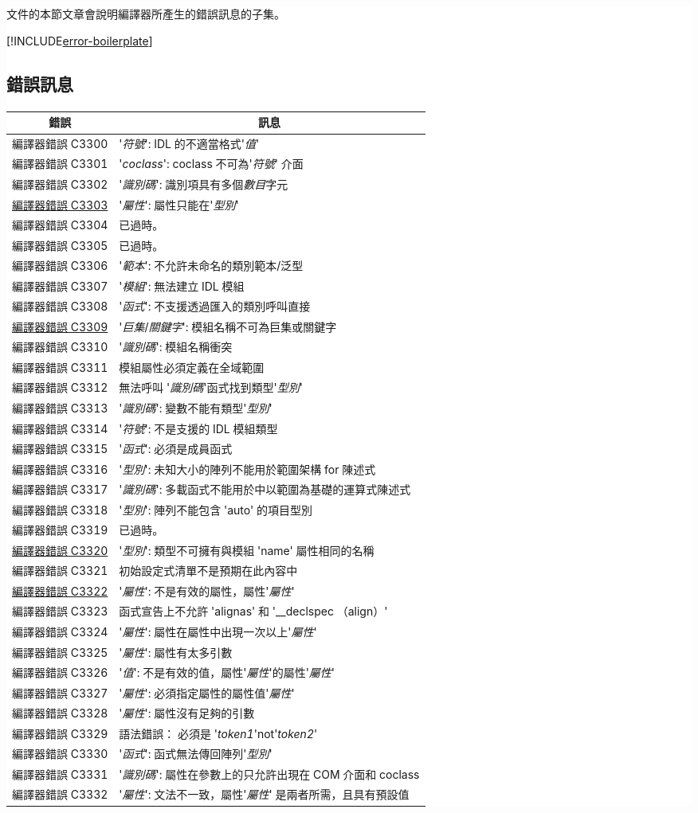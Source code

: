 文件的本節文章會說明編譯器所產生的錯誤訊息的子集。

[!INCLUDE[error-boilerplate](../../error-messages/includes/error-boilerplate.md)]

## <a name="error-messages"></a>錯誤訊息

|錯誤|訊息|
|-----------|-------------|
|編譯器錯誤 C3300|'*符號*': IDL 的不適當格式'*值*'|
|編譯器錯誤 C3301|'*coclass*': coclass 不可為'*符號*' 介面|
|編譯器錯誤 C3302|'*識別碼*': 識別項具有多個*數目*字元|
|[編譯器錯誤 C3303](compiler-error-c3303.md)|'*屬性*': 屬性只能在'*型別*'|
|編譯器錯誤 C3304|已過時。|
|編譯器錯誤 C3305|已過時。|
|編譯器錯誤 C3306|'*範本*': 不允許未命名的類別範本/泛型|
|編譯器錯誤 C3307|'*模組*': 無法建立 IDL 模組|
|編譯器錯誤 C3308|'*函式*': 不支援透過匯入的類別呼叫直接|
|[編譯器錯誤 C3309](compiler-error-c3309.md)|'*巨集*/*關鍵字*': 模組名稱不可為巨集或關鍵字|
|編譯器錯誤 C3310|'*識別碼*': 模組名稱衝突|
|編譯器錯誤 C3311|模組屬性必須定義在全域範圍|
|編譯器錯誤 C3312|無法呼叫 '*識別碼*'函式找到類型'*型別*'|
|編譯器錯誤 C3313|'*識別碼*': 變數不能有類型'*型別*'|
|編譯器錯誤 C3314|'*符號*': 不是支援的 IDL 模組類型|
|編譯器錯誤 C3315|'*函式*': 必須是成員函式|
|編譯器錯誤 C3316|'*型別*': 未知大小的陣列不能用於範圍架構 for 陳述式|
|編譯器錯誤 C3317|'*識別碼*': 多載函式不能用於中以範圍為基礎的運算式陳述式|
|編譯器錯誤 C3318|'*型別*': 陣列不能包含 'auto' 的項目型別|
|編譯器錯誤 C3319|已過時。|
|[編譯器錯誤 C3320](compiler-error-c3320.md)|'*型別*': 類型不可擁有與模組 'name' 屬性相同的名稱|
|編譯器錯誤 C3321|初始設定式清單不是預期在此內容中|
|[編譯器錯誤 C3322](compiler-error-c3322.md)|'*屬性*': 不是有效的屬性，屬性'*屬性*'|
|編譯器錯誤 C3323|函式宣告上不允許 'alignas' 和 '__declspec （align）'|
|編譯器錯誤 C3324|'*屬性*': 屬性在屬性中出現一次以上'*屬性*'|
|編譯器錯誤 C3325|'*屬性*': 屬性有太多引數|
|編譯器錯誤 C3326|'*值*': 不是有效的值，屬性'*屬性*'的屬性'*屬性*'|
|編譯器錯誤 C3327|'*屬性*': 必須指定屬性的屬性值'*屬性*'|
|編譯器錯誤 C3328|'*屬性*': 屬性沒有足夠的引數|
|編譯器錯誤 C3329|語法錯誤： 必須是 '*token1*'not'*token2*'|
|編譯器錯誤 C3330|'*函式*': 函式無法傳回陣列'*型別*'|
|編譯器錯誤 C3331|'*識別碼*': 屬性在參數上的只允許出現在 COM 介面和 coclass|
|編譯器錯誤 C3332|'*屬性*': 文法不一致，屬性'*屬性*' 是兩者所需，且具有預設值|